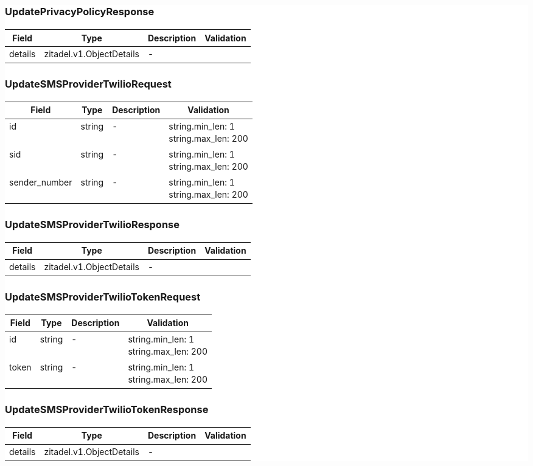 


### UpdatePrivacyPolicyResponse



| Field | Type | Description | Validation |
| ----- | ---- | ----------- | ----------- |
| details |  zitadel.v1.ObjectDetails | - |  |




### UpdateSMSProviderTwilioRequest



| Field | Type | Description | Validation |
| ----- | ---- | ----------- | ----------- |
| id |  string | - | string.min_len: 1<br /> string.max_len: 200<br />  |
| sid |  string | - | string.min_len: 1<br /> string.max_len: 200<br />  |
| sender_number |  string | - | string.min_len: 1<br /> string.max_len: 200<br />  |




### UpdateSMSProviderTwilioResponse



| Field | Type | Description | Validation |
| ----- | ---- | ----------- | ----------- |
| details |  zitadel.v1.ObjectDetails | - |  |




### UpdateSMSProviderTwilioTokenRequest



| Field | Type | Description | Validation |
| ----- | ---- | ----------- | ----------- |
| id |  string | - | string.min_len: 1<br /> string.max_len: 200<br />  |
| token |  string | - | string.min_len: 1<br /> string.max_len: 200<br />  |




### UpdateSMSProviderTwilioTokenResponse



| Field | Type | Description | Validation |
| ----- | ---- | ----------- | ----------- |
| details |  zitadel.v1.ObjectDetails | - |  |
